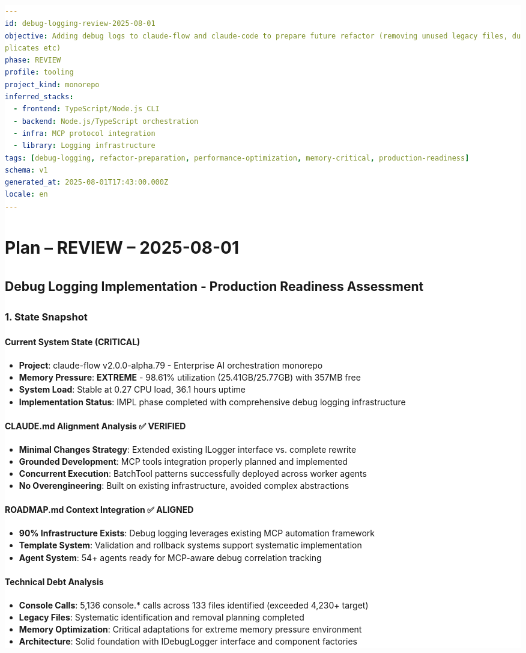 ```yaml
---
id: debug-logging-review-2025-08-01
objective: Adding debug logs to claude-flow and claude-code to prepare future refactor (removing unused legacy files, duplicates etc)
phase: REVIEW
profile: tooling
project_kind: monorepo
inferred_stacks:
  - frontend: TypeScript/Node.js CLI
  - backend: Node.js/TypeScript orchestration
  - infra: MCP protocol integration
  - library: Logging infrastructure
tags: [debug-logging, refactor-preparation, performance-optimization, memory-critical, production-readiness]
schema: v1
generated_at: 2025-08-01T17:43:00.000Z
locale: en
---
```


# Plan – REVIEW – 2025-08-01

## Debug Logging Implementation - Production Readiness Assessment

### 1. State Snapshot

#### **Current System State (CRITICAL)**

- **Project**: claude-flow v2.0.0-alpha.79 - Enterprise AI orchestration monorepo
- **Memory Pressure**: **EXTREME** - 98.61% utilization (25.41GB/25.77GB) with 357MB free
- **System Load**: Stable at 0.27 CPU load, 36.1 hours uptime
- **Implementation Status**: IMPL phase completed with comprehensive debug logging infrastructure

#### **CLAUDE.md Alignment Analysis** ✅ **VERIFIED**

- **Minimal Changes Strategy**: Extended existing ILogger interface vs. complete rewrite
- **Grounded Development**: MCP tools integration properly planned and implemented
- **Concurrent Execution**: BatchTool patterns successfully deployed across worker agents
- **No Overengineering**: Built on existing infrastructure, avoided complex abstractions

#### **ROADMAP.md Context Integration** ✅ **ALIGNED**

- **90% Infrastructure Exists**: Debug logging leverages existing MCP automation framework
- **Template System**: Validation and rollback systems support systematic implementation
- **Agent System**: 54+ agents ready for MCP-aware debug correlation tracking

#### **Technical Debt Analysis**

- **Console Calls**: 5,136 console.* calls across 133 files identified (exceeded 4,230+ target)
- **Legacy Files**: Systematic identification and removal planning completed
- **Memory Optimization**: Critical adaptations for extreme memory pressure environment
- **Architecture**: Solid foundation with IDebugLogger interface and component factories
